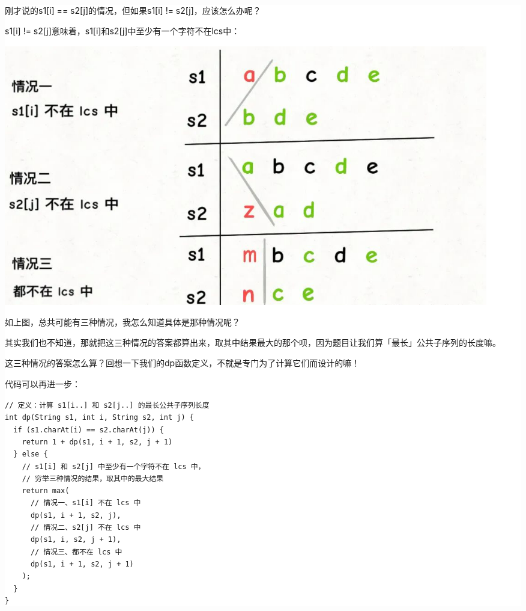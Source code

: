 刚才说的s1[i] == s2[j]的情况，但如果s1[i] != s2[j]，应该怎么办呢？

s1[i] != s2[j]意味着，s1[i]和s2[j]中至少有一个字符不在lcs中：

![](3.jpg)

如上图，总共可能有三种情况，我怎么知道具体是那种情况呢？

其实我们也不知道，那就把这三种情况的答案都算出来，取其中结果最大的那个呗，因为题目让我们算「最长」公共子序列的长度嘛。

这三种情况的答案怎么算？回想一下我们的dp函数定义，不就是专门为了计算它们而设计的嘛！

代码可以再进一步：

```
// 定义：计算 s1[i..] 和 s2[j..] 的最长公共子序列长度
int dp(String s1, int i, String s2, int j) {
  if (s1.charAt(i) == s2.charAt(j)) {
    return 1 + dp(s1, i + 1, s2, j + 1)
  } else {
    // s1[i] 和 s2[j] 中至少有一个字符不在 lcs 中，
    // 穷举三种情况的结果，取其中的最大结果
    return max(
      // 情况一、s1[i] 不在 lcs 中
      dp(s1, i + 1, s2, j),
      // 情况二、s2[j] 不在 lcs 中
      dp(s1, i, s2, j + 1),
      // 情况三、都不在 lcs 中
      dp(s1, i + 1, s2, j + 1)
    );
  }
}
```
